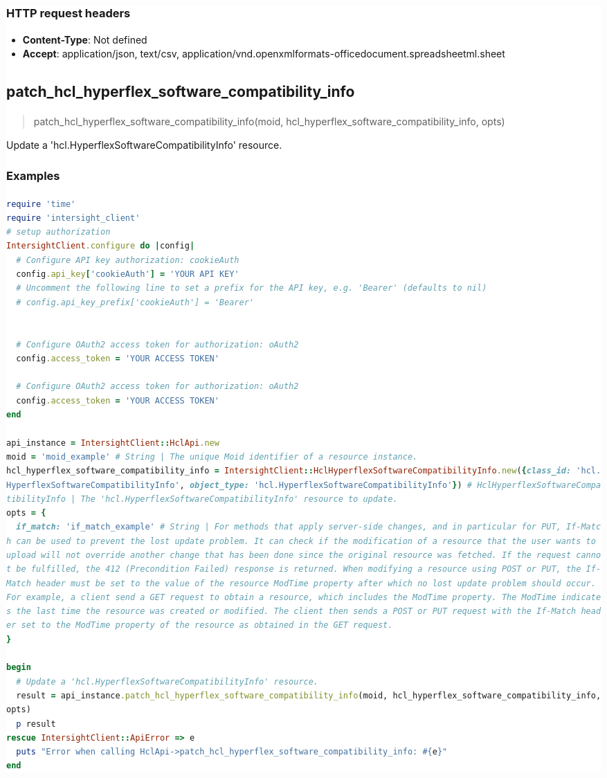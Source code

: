### HTTP request headers

- **Content-Type**: Not defined
- **Accept**: application/json, text/csv, application/vnd.openxmlformats-officedocument.spreadsheetml.sheet


## patch_hcl_hyperflex_software_compatibility_info

> <HclHyperflexSoftwareCompatibilityInfo> patch_hcl_hyperflex_software_compatibility_info(moid, hcl_hyperflex_software_compatibility_info, opts)

Update a 'hcl.HyperflexSoftwareCompatibilityInfo' resource.

### Examples

```ruby
require 'time'
require 'intersight_client'
# setup authorization
IntersightClient.configure do |config|
  # Configure API key authorization: cookieAuth
  config.api_key['cookieAuth'] = 'YOUR API KEY'
  # Uncomment the following line to set a prefix for the API key, e.g. 'Bearer' (defaults to nil)
  # config.api_key_prefix['cookieAuth'] = 'Bearer'


  # Configure OAuth2 access token for authorization: oAuth2
  config.access_token = 'YOUR ACCESS TOKEN'

  # Configure OAuth2 access token for authorization: oAuth2
  config.access_token = 'YOUR ACCESS TOKEN'
end

api_instance = IntersightClient::HclApi.new
moid = 'moid_example' # String | The unique Moid identifier of a resource instance.
hcl_hyperflex_software_compatibility_info = IntersightClient::HclHyperflexSoftwareCompatibilityInfo.new({class_id: 'hcl.HyperflexSoftwareCompatibilityInfo', object_type: 'hcl.HyperflexSoftwareCompatibilityInfo'}) # HclHyperflexSoftwareCompatibilityInfo | The 'hcl.HyperflexSoftwareCompatibilityInfo' resource to update.
opts = {
  if_match: 'if_match_example' # String | For methods that apply server-side changes, and in particular for PUT, If-Match can be used to prevent the lost update problem. It can check if the modification of a resource that the user wants to upload will not override another change that has been done since the original resource was fetched. If the request cannot be fulfilled, the 412 (Precondition Failed) response is returned. When modifying a resource using POST or PUT, the If-Match header must be set to the value of the resource ModTime property after which no lost update problem should occur. For example, a client send a GET request to obtain a resource, which includes the ModTime property. The ModTime indicates the last time the resource was created or modified. The client then sends a POST or PUT request with the If-Match header set to the ModTime property of the resource as obtained in the GET request.
}

begin
  # Update a 'hcl.HyperflexSoftwareCompatibilityInfo' resource.
  result = api_instance.patch_hcl_hyperflex_software_compatibility_info(moid, hcl_hyperflex_software_compatibility_info, opts)
  p result
rescue IntersightClient::ApiError => e
  puts "Error when calling HclApi->patch_hcl_hyperflex_software_compatibility_info: #{e}"
end
```
